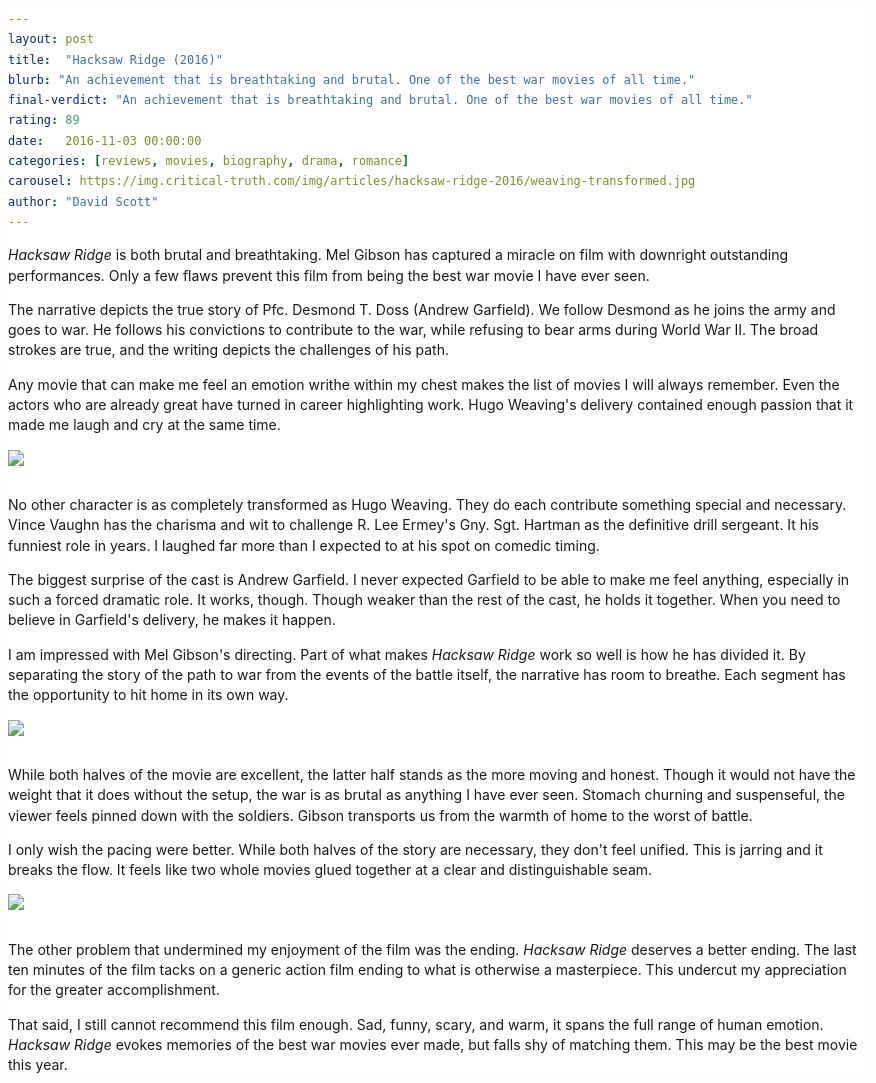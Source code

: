 ```yaml
---
layout: post
title:  "Hacksaw Ridge (2016)"
blurb: "An achievement that is breathtaking and brutal. One of the best war movies of all time."
final-verdict: "An achievement that is breathtaking and brutal. One of the best war movies of all time."
rating: 89
date:   2016-11-03 00:00:00
categories: [reviews, movies, biography, drama, romance]
carousel: https://img.critical-truth.com/img/articles/hacksaw-ridge-2016/weaving-transformed.jpg
author: "David Scott"
---
```


*Hacksaw Ridge* is both brutal and breathtaking. Mel Gibson has captured a miracle on film with downright outstanding performances. Only a few flaws prevent this film from being the best war movie I have ever seen.

The narrative depicts the true story of Pfc. Desmond T. Doss (Andrew Garfield).  We follow Desmond as he joins the army and goes to war. He follows his convictions to contribute to the war, while refusing to bear arms during World War II. The broad strokes are true, and the writing depicts the challenges of his path.

Any movie that can make me feel an emotion writhe within my chest makes the list of movies I will always remember. Even the actors who are already great have turned in career highlighting work. Hugo Weaving's delivery contained enough passion that it made me laugh and cry at the same time.

<img class="img-responsive" width="100%" style="margin: 0 10px 10px 0px;" src="https://img.critical-truth.com/img/articles/hacksaw-ridge-2016/to-war.jpg">

No other character is as completely transformed as Hugo Weaving. They do each contribute something special and necessary. Vince Vaughn has the charisma and wit to challenge R. Lee Ermey's Gny. Sgt. Hartman as the definitive drill sergeant. It his funniest role in years. I laughed far more than I expected to at his spot on comedic timing.

The biggest surprise of the cast is Andrew Garfield. I never expected Garfield to be able to make me feel anything, especially in such a forced dramatic role. It works, though. Though weaker than the rest of the cast, he holds it together. When you need to believe in Garfield's delivery, he makes it happen. 

I am impressed with Mel Gibson's directing. Part of what makes *Hacksaw Ridge* work so well is how he has divided it. By separating the story of the path to war from the events of the battle itself, the narrative has room to breathe. Each segment has the opportunity to hit home in its own way.

<img class="img-responsive" width="100%" style="margin: 0 10px 10px 0px;" src="https://img.critical-truth.com/img/articles/hacksaw-ridge-2016/hacksaw-ridge-cover.jpg">

While both halves of the movie are excellent, the latter half stands as the more moving and honest. Though it would not have the weight that it does without the setup, the war is as brutal as anything I have ever seen. Stomach churning and suspenseful, the viewer feels pinned down with the soldiers. Gibson transports us from the warmth of home to the worst of battle.

I only wish the pacing were better. While both halves of the story are necessary, they don't feel unified. This is jarring and it breaks the flow. It feels like two whole movies glued together at a clear and distinguishable seam.

<img class="img-responsive" width="100%" style="margin: 0 10px 10px 0px;" src="https://img.critical-truth.com/img/articles/hacksaw-ridge-2016/the-metaphor.jpg">

The other problem that undermined my enjoyment of the film was the ending. *Hacksaw Ridge* deserves a better ending. The last ten  minutes of the film tacks on a generic action film ending to what is otherwise a masterpiece. This undercut my appreciation for the greater accomplishment.

That said, I still cannot recommend this film enough. Sad, funny, scary, and warm, it spans the full range of human emotion. *Hacksaw Ridge* evokes memories of the best war movies ever made, but falls shy of matching them. This may be the best movie this year.